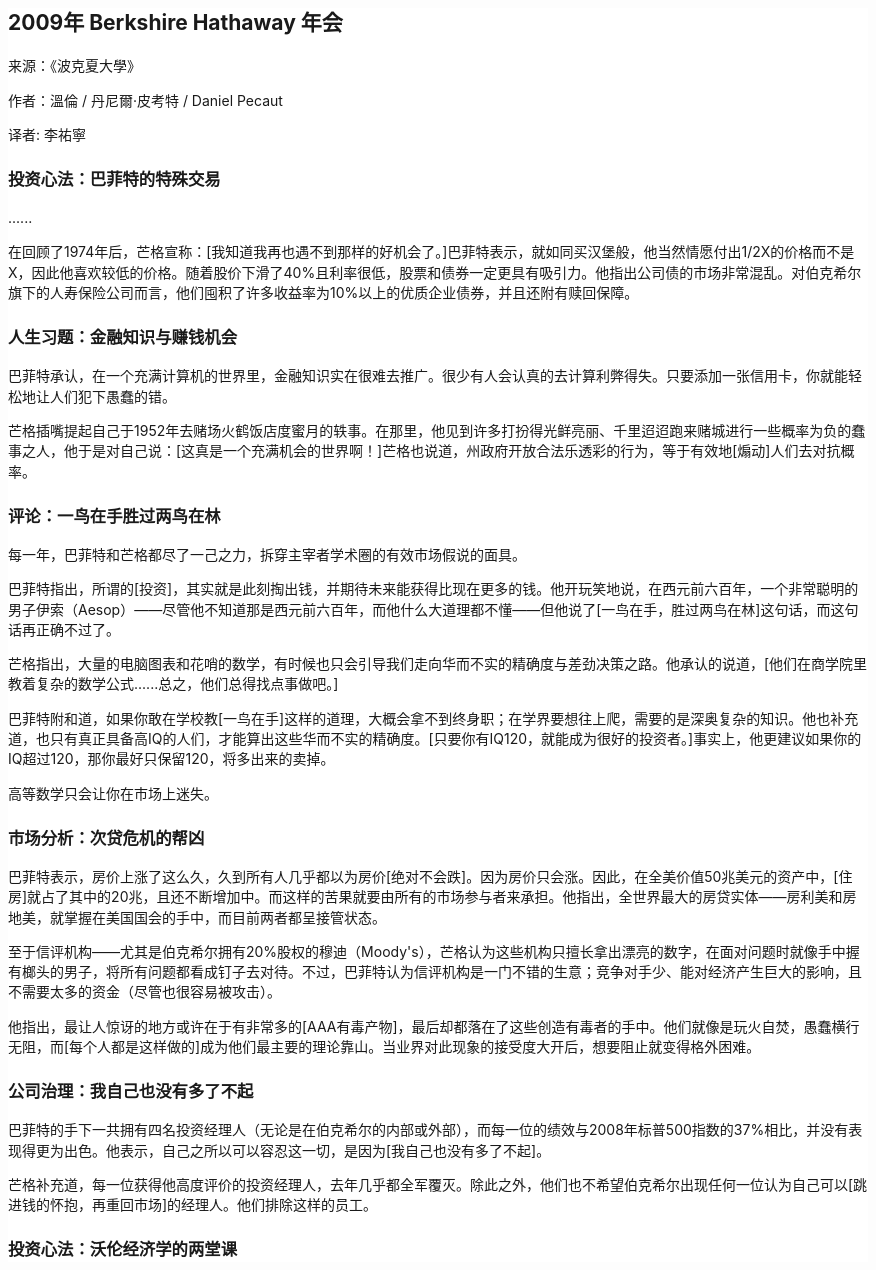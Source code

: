 
## 2009年 Berkshire Hathaway 年会

来源：《波克夏大學》

作者：溫倫 / 丹尼爾·皮考特 / Daniel Pecaut

译者: 李祐寧


### 投资心法：巴菲特的特殊交易

......

在回顾了1974年后，芒格宣称：[我知道我再也遇不到那样的好机会了。]巴菲特表示，就如同买汉堡般，他当然情愿付出1/2X的价格而不是X，因此他喜欢较低的价格。随着股价下滑了40%且利率很低，股票和债券一定更具有吸引力。他指出公司债的市场非常混乱。对伯克希尔旗下的人寿保险公司而言，他们囤积了许多收益率为10%以上的优质企业债券，并且还附有赎回保障。

### 人生习题：金融知识与赚钱机会

巴菲特承认，在一个充满计算机的世界里，金融知识实在很难去推广。很少有人会认真的去计算利弊得失。只要添加一张信用卡，你就能轻松地让人们犯下愚蠢的错。

芒格插嘴提起自己于1952年去赌场火鹤饭店度蜜月的轶事。在那里，他见到许多打扮得光鲜亮丽、千里迢迢跑来赌城进行一些概率为负的蠢事之人，他于是对自己说：[这真是一个充满机会的世界啊！]芒格也说道，州政府开放合法乐透彩的行为，等于有效地[煽动]人们去对抗概率。

### 评论：一鸟在手胜过两鸟在林

每一年，巴菲特和芒格都尽了一己之力，拆穿主宰者学术圈的有效市场假说的面具。

巴菲特指出，所谓的[投资]，其实就是此刻掏出钱，并期待未来能获得比现在更多的钱。他开玩笑地说，在西元前六百年，一个非常聪明的男子伊索（Aesop）——尽管他不知道那是西元前六百年，而他什么大道理都不懂——但他说了[一鸟在手，胜过两鸟在林]这句话，而这句话再正确不过了。

芒格指出，大量的电脑图表和花哨的数学，有时候也只会引导我们走向华而不实的精确度与差劲决策之路。他承认的说道，[他们在商学院里教着复杂的数学公式......总之，他们总得找点事做吧。]

巴菲特附和道，如果你敢在学校教[一鸟在手]这样的道理，大概会拿不到终身职；在学界要想往上爬，需要的是深奥复杂的知识。他也补充道，也只有真正具备高IQ的人们，才能算出这些华而不实的精确度。[只要你有IQ120，就能成为很好的投资者。]事实上，他更建议如果你的IQ超过120，那你最好只保留120，将多出来的卖掉。

高等数学只会让你在市场上迷失。

### 市场分析：次贷危机的帮凶

巴菲特表示，房价上涨了这么久，久到所有人几乎都以为房价[绝对不会跌]。因为房价只会涨。因此，在全美价值50兆美元的资产中，[住房]就占了其中的20兆，且还不断增加中。而这样的苦果就要由所有的市场参与者来承担。他指出，全世界最大的房贷实体——房利美和房地美，就掌握在美国国会的手中，而目前两者都呈接管状态。

至于信评机构——尤其是伯克希尔拥有20%股权的穆迪（Moody's），芒格认为这些机构只擅长拿出漂亮的数字，在面对问题时就像手中握有榔头的男子，将所有问题都看成钉子去对待。不过，巴菲特认为信评机构是一门不错的生意；竞争对手少、能对经济产生巨大的影响，且不需要太多的资金（尽管也很容易被攻击）。

他指出，最让人惊讶的地方或许在于有非常多的[AAA有毒产物]，最后却都落在了这些创造有毒者的手中。他们就像是玩火自焚，愚蠢横行无阻，而[每个人都是这样做的]成为他们最主要的理论靠山。当业界对此现象的接受度大开后，想要阻止就变得格外困难。

### 公司治理：我自己也没有多了不起

巴菲特的手下一共拥有四名投资经理人（无论是在伯克希尔的内部或外部），而每一位的绩效与2008年标普500指数的37%相比，并没有表现得更为出色。他表示，自己之所以可以容忍这一切，是因为[我自己也没有多了不起]。

芒格补充道，每一位获得他高度评价的投资经理人，去年几乎都全军覆灭。除此之外，他们也不希望伯克希尔出现任何一位认为自己可以[跳进钱的怀抱，再重回市场]的经理人。他们排除这样的员工。

### 投资心法：沃伦经济学的两堂课
